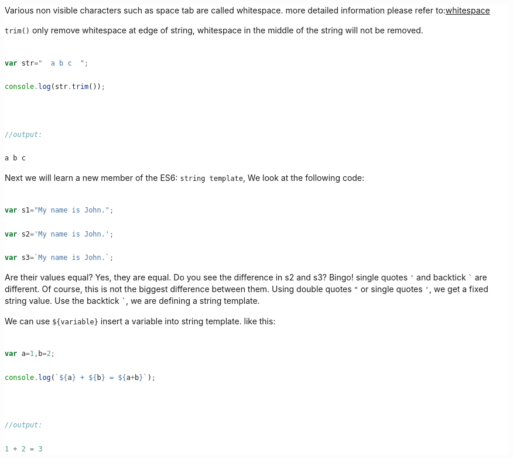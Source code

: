 Various non visible characters such as space tab are called whitespace. more detailed information please refer to:[whitespace](https://en.wikipedia.org/wiki/Whitespace_character)



```trim()``` only remove whitespace at edge of string,  whitespace in the middle of the string will not be removed.

```javascript

var str="  a b c  ";

console.log(str.trim());



//output:

a b c

```



Next we will learn a new member of the ES6: ```string template```, We look at the following code:

```javascript

var s1="My name is John.";

var s2='My name is John.';

var s3=`My name is John.`;

```

Are their values equal? Yes, they are equal. Do you see the difference in s2 and s3? Bingo! single quotes ``` ' ``` and backtick ``` ` ``` are different. Of course, this is not the biggest difference between them. Using double quotes ``` " ``` or single quotes ``` ' ```, we get a fixed string value. Use the backtick ``` ` ```, we are defining a string template. 



We can use ```${variable}``` insert a variable into string template. like this:

```javascript

var a=1,b=2;

console.log(`${a} + ${b} = ${a+b}`);



//output:

1 + 2 = 3

```
